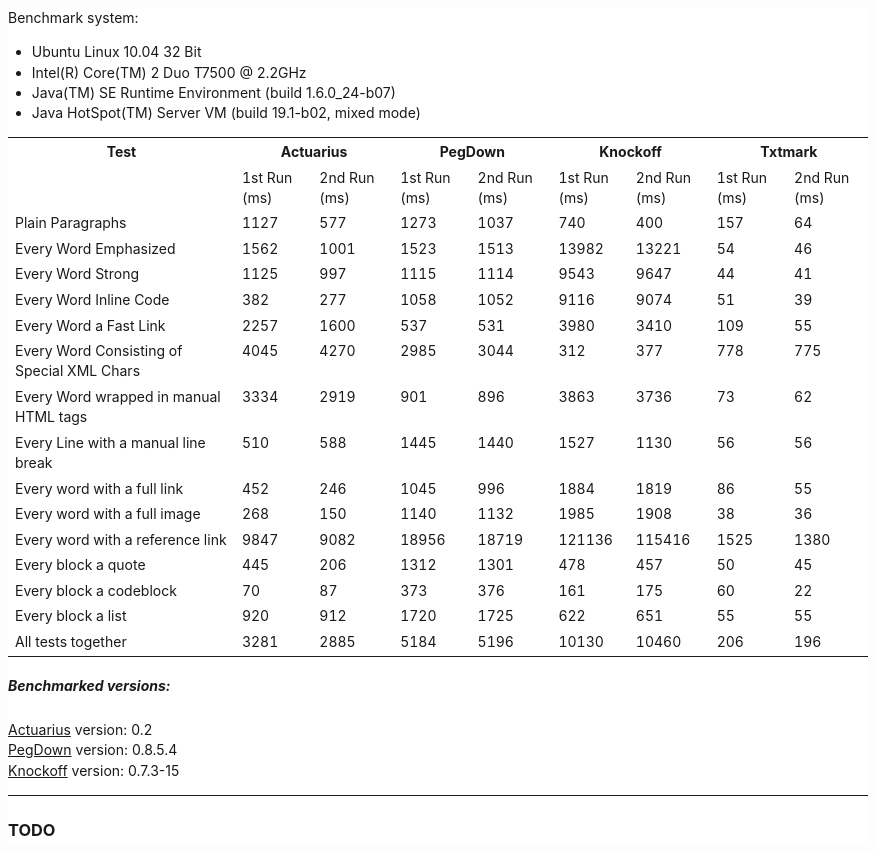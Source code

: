 Benchmark system:

*   Ubuntu Linux 10.04 32 Bit
*   Intel(R) Core(TM) 2 Duo T7500 @ 2.2GHz
*   Java(TM) SE Runtime Environment (build 1.6.0_24-b07)
*   Java HotSpot(TM) Server VM (build 19.1-b02, mixed mode)


<table>
  <tr><th>Test</th><th colspan="2">Actuarius</th><th colspan="2">PegDown</th><th colspan="2">Knockoff</th><th colspan="2">Txtmark</th></tr>
  <tr><td></td><td>1st Run (ms)</td><td>2nd Run (ms)</td><td>1st Run (ms)</td><td>2nd Run (ms)</td><td>1st Run (ms)</td><td>2nd Run (ms)</td><td>1st Run (ms)</td><td>2nd Run (ms)</td></tr>
  <tr><td>Plain Paragraphs</td><td>1127</td><td>577</td><td>1273</td><td>1037</td><td>740</td><td>400</td><td>157</td><td>64</td></tr>
  <tr><td>Every Word Emphasized</td><td>1562</td><td>1001</td><td>1523</td><td>1513</td><td>13982</td><td>13221</td><td>54</td><td>46</td></tr>
  <tr><td>Every Word Strong</td><td>1125</td><td>997</td><td>1115</td><td>1114</td><td>9543</td><td>9647</td><td>44</td><td>41</td></tr>
  <tr><td>Every Word Inline Code</td><td>382</td><td>277</td><td>1058</td><td>1052</td><td>9116</td><td>9074</td><td>51</td><td>39</td></tr>
  <tr><td>Every Word a Fast Link</td><td>2257</td><td>1600</td><td>537</td><td>531</td><td>3980</td><td>3410</td><td>109</td><td>55</td></tr>
  <tr><td>Every Word Consisting of Special XML Chars</td><td>4045</td><td>4270</td><td>2985</td><td>3044</td><td>312</td><td>377</td><td>778</td><td>775</td></tr>
  <tr><td>Every Word wrapped in manual HTML tags</td><td>3334</td><td>2919</td><td>901</td><td>896</td><td>3863</td><td>3736</td><td>73</td><td>62</td></tr>
  <tr><td>Every Line with a manual line break</td><td>510</td><td>588</td><td>1445</td><td>1440</td><td>1527</td><td>1130</td><td>56</td><td>56</td></tr>
  <tr><td>Every word with a full link</td><td>452</td><td>246</td><td>1045</td><td>996</td><td>1884</td><td>1819</td><td>86</td><td>55</td></tr>
  <tr><td>Every word with a full image</td><td>268</td><td>150</td><td>1140</td><td>1132</td><td>1985</td><td>1908</td><td>38</td><td>36</td></tr>
  <tr><td>Every word with a reference link</td><td>9847</td><td>9082</td><td>18956</td><td>18719</td><td>121136</td><td>115416</td><td>1525</td><td>1380</td></tr>
  <tr><td>Every block a quote</td><td>445</td><td>206</td><td>1312</td><td>1301</td><td>478</td><td>457</td><td>50</td><td>45</td></tr>
  <tr><td>Every block a codeblock</td><td>70</td><td>87</td><td>373</td><td>376</td><td>161</td><td>175</td><td>60</td><td>22</td></tr>
  <tr><td>Every block a list</td><td>920</td><td>912</td><td>1720</td><td>1725</td><td>622</td><td>651</td><td>55</td><td>55</td></tr>
  <tr><td>All tests together</td><td>3281</td><td>2885</td><td>5184</td><td>5196</td><td>10130</td><td>10460</td><td>206</td><td>196</td></tr>
</table>

##### Benchmarked versions:  
[Actuarius] version: 0.2  
[PegDown] version: 0.8.5.4  
[Knockoff] version: 0.7.3-15  

***

### TODO


[Markdown Syntax]: http://daringfireball.net/projects/markdown/syntax/ "daringfireball.net"
[Markdown]: http://daringfireball.net/projects/markdown/
[SmartyPants]: http://daringfireball.net/projects/smartypants/
[Actuarius]: http://henkelmann.eu/projects/actuarius/
[Knockoff]: http://tristanhunt.com/projects/knockoff/
[PegDown]: https://github.com/sirthias/pegdown/
[PHP Markdown & Extra]: http://michelf.com/projects/php-markdown/
[Apache Ant(TM)]: http://ant.apache.org/
[repo]: https://github.com/rjeschke/txtmark/ "Txtmark at GitHub.com"
[tar]: https://github.com/rjeschke/txtmark/tarball/master "branch: master"
[zip]: https://github.com/rjeschke/txtmark/zipball/master "branch: master"
[$PROFILE$]: extended "Txtmark processing information."